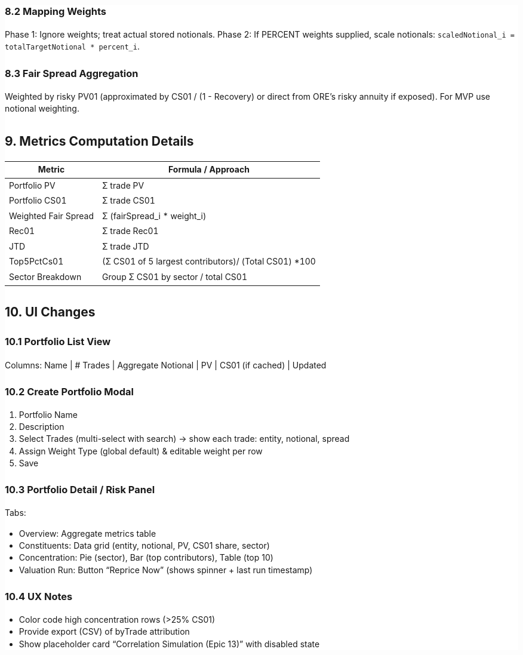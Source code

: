 ### 8.2 Mapping Weights
Phase 1: Ignore weights; treat actual stored notionals.
Phase 2: If PERCENT weights supplied, scale notionals: `scaledNotional_i = totalTargetNotional * percent_i`.

### 8.3 Fair Spread Aggregation
Weighted by risky PV01 (approximated by CS01 / (1 - Recovery) or direct from ORE’s risky annuity if exposed). For MVP use notional weighting.

## 9. Metrics Computation Details
| Metric | Formula / Approach |
|--------|--------------------|
| Portfolio PV | Σ trade PV |
| Portfolio CS01 | Σ trade CS01 |
| Weighted Fair Spread | Σ (fairSpread_i * weight_i) |
| Rec01 | Σ trade Rec01 |
| JTD | Σ trade JTD |
| Top5PctCs01 | (Σ CS01 of 5 largest contributors)/ (Total CS01) *100 |
| Sector Breakdown | Group Σ CS01 by sector / total CS01 |

## 10. UI Changes
### 10.1 Portfolio List View
Columns: Name | # Trades | Aggregate Notional | PV | CS01 (if cached) | Updated

### 10.2 Create Portfolio Modal
1. Portfolio Name
2. Description
3. Select Trades (multi-select with search) → show each trade: entity, notional, spread
4. Assign Weight Type (global default) & editable weight per row
5. Save

### 10.3 Portfolio Detail / Risk Panel
Tabs:
- Overview: Aggregate metrics table
- Constituents: Data grid (entity, notional, PV, CS01 share, sector)
- Concentration: Pie (sector), Bar (top contributors), Table (top 10)
- Valuation Run: Button “Reprice Now” (shows spinner + last run timestamp)

### 10.4 UX Notes
- Color code high concentration rows (>25% CS01)
- Provide export (CSV) of byTrade attribution
- Show placeholder card “Correlation Simulation (Epic 13)” with disabled state
